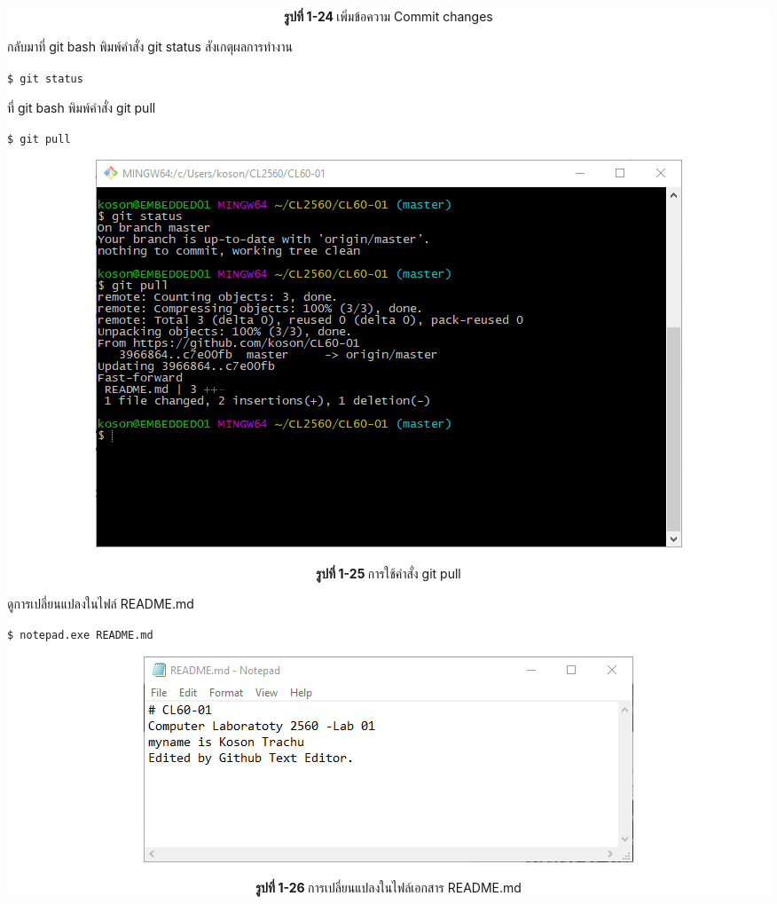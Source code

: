 <p align="center"> <b>รูปที่ 1-24 </b>เพิ่มข้อความ Commit changes</p>

กลับมาที่ git bash พิมพ์คำสั่ง git status สังเกตุผลการทำงาน

    $ git status

ที่ git bash พิมพ์คำสั่ง git pull 

    $ git pull

<p align="center">  <img src="./images/fig 1-25.png"> </p>

<p align="center"> <b>รูปที่ 1-25 </b>การใช้คำสั่ง git pull</p>

ดูการเปลี่ยนแปลงในไฟล์ README.md

    $ notepad.exe README.md

<p align="center">  <img src="./images/fig 1-26.png"> </p>

<p align="center"> <b>รูปที่ 1-26 </b>การเปลี่ยนแปลงในไฟล์เอกสาร  README.md</p>
